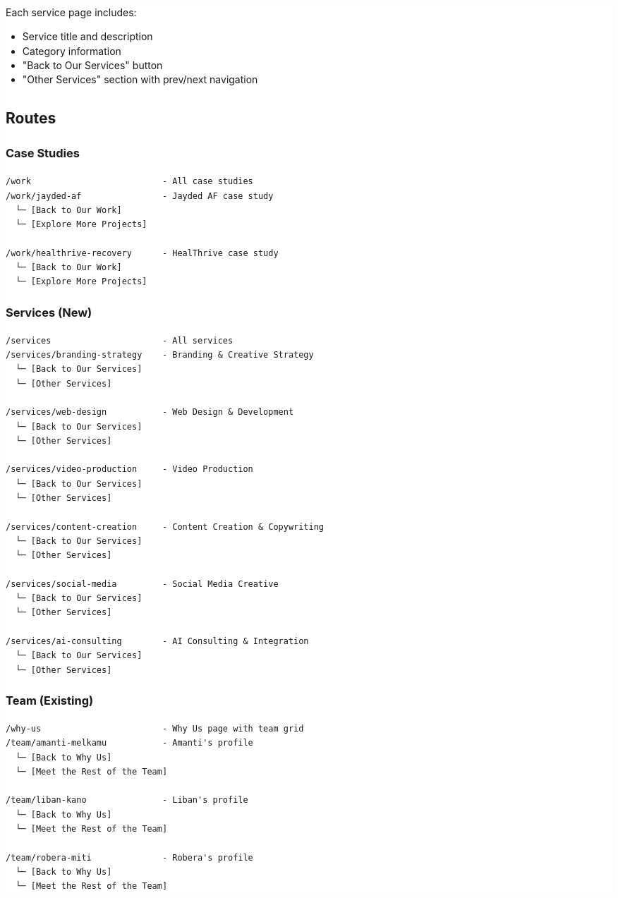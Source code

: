 Each service page includes:
- Service title and description
- Category information
- "Back to Our Services" button
- "Other Services" section with prev/next navigation

## Routes

### Case Studies
```
/work                          - All case studies
/work/jayded-af                - Jayded AF case study
  └─ [Back to Our Work]
  └─ [Explore More Projects]

/work/healthrive-recovery      - HealThrive case study
  └─ [Back to Our Work]
  └─ [Explore More Projects]
```

### Services (New)
```
/services                      - All services
/services/branding-strategy    - Branding & Creative Strategy
  └─ [Back to Our Services]
  └─ [Other Services]

/services/web-design           - Web Design & Development
  └─ [Back to Our Services]
  └─ [Other Services]

/services/video-production     - Video Production
  └─ [Back to Our Services]
  └─ [Other Services]

/services/content-creation     - Content Creation & Copywriting
  └─ [Back to Our Services]
  └─ [Other Services]

/services/social-media         - Social Media Creative
  └─ [Back to Our Services]
  └─ [Other Services]

/services/ai-consulting        - AI Consulting & Integration
  └─ [Back to Our Services]
  └─ [Other Services]
```

### Team (Existing)
```
/why-us                        - Why Us page with team grid
/team/amanti-melkamu           - Amanti's profile
  └─ [Back to Why Us]
  └─ [Meet the Rest of the Team]

/team/liban-kano               - Liban's profile
  └─ [Back to Why Us]
  └─ [Meet the Rest of the Team]

/team/robera-miti              - Robera's profile
  └─ [Back to Why Us]
  └─ [Meet the Rest of the Team]

```